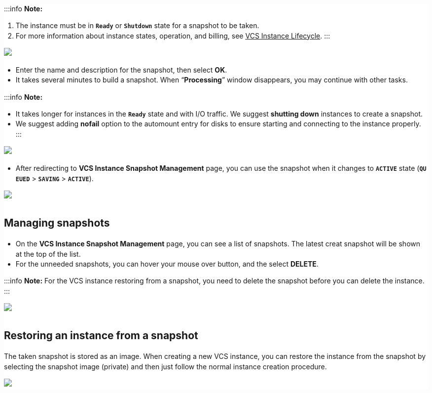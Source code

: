 :::info
<i class="fa fa-paperclip fa-20" aria-hidden="true"></i> **Note:** 
1. The instance must be in **`Ready`** or **`Shutdown`** state for a snapshot to be taken.
2. For more information about instance states, operation, and billing, see [ <ins>VCS Instance Lifecycle</ins>](https://man.twcc.ai/@twccdocs/vcs-concept-lifecycle-en).
:::

![](https://cos.twcc.ai/SYS-MANUAL/uploads/upload_43da98a788cd1376b7c3ae552176b986.png)

* Enter the name and description for the snapshot, then select **OK**.
* It takes several minutes to build a snapshot. When “**Processing**” window disappears, you may continue with other tasks.

:::info
<i class="fa fa-paperclip fa-20" aria-hidden="true"></i> **Note:** 

- It takes longer for instances in the **`Ready`** state and with I/O traffic. We suggest **shutting down** instances to create a snapshot.
- We suggest adding **nofail** option to the automount entry for disks to ensure starting and connecting to the instance properly.
:::

![](https://cos.twcc.ai/SYS-MANUAL/uploads/upload_278f64441c29590f7045e911d2b748ed.png)

- After redirecting to **VCS Instance Snapshot Management** page, you can use the snapshot when it changes to **`ACTIVE`** state (**`QUEUED`** > **`SAVING`**  > **`ACTIVE`**).

![](https://cos.twcc.ai/SYS-MANUAL/uploads/upload_82759487d56be062ee1aefafe19762d6.png)


## Managing snapshots

* On the **VCS Instance Snapshot Management** page, you can see a list of snapshots. The latest creat snapshot will be shown at the top of the list. 
* For the unneeded snapshots, you can hover your mouse over <i class="fa fa-ellipsis-v fa-20" aria-hidden="true"></i> button, and the select **DELETE**.


:::info 
<i class="fa fa-paperclip fa-20" aria-hidden="true"></i> **Note:** For the VCS instance restoring from a snapshot, you need to delete the snapshot before you can delete the instance.
:::

![](https://cos.twcc.ai/SYS-MANUAL/uploads/upload_8cef531dcccc3b8d57c16a59b6d55f59.png)


## Restoring an instance from a snapshot

The taken snapshot is stored as an image. When creating a new VCS instance, you can restore the instance from the snapshot by selecting the snapshot image (private) and then just follow the normal instance creation procedure.

![](https://cos.twcc.ai/SYS-MANUAL/uploads/upload_3842c6080a26f4f86792aca62169ff0e.png)
